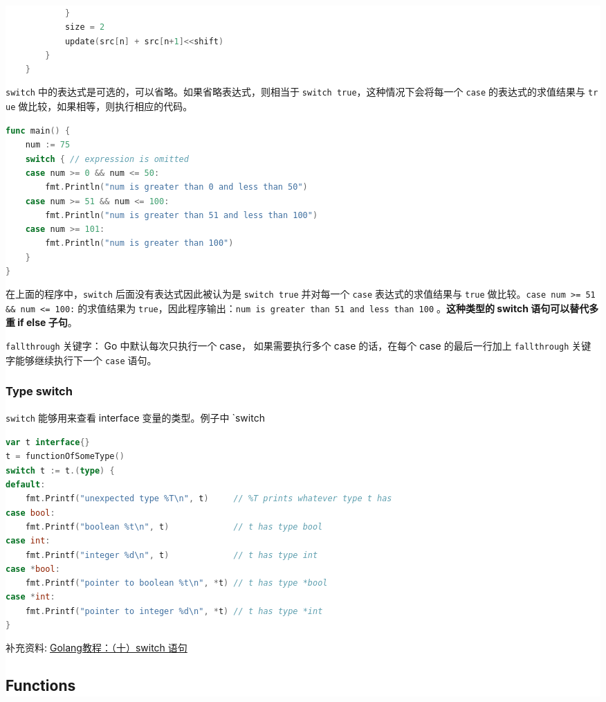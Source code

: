 ```Go
            }
            size = 2
            update(src[n] + src[n+1]<<shift)
        }
    }
```

`switch` 中的表达式是可选的，可以省略。如果省略表达式，则相当于 `switch true`，这种情况下会将每一个 `case` 的表达式的求值结果与 `true` 做比较，如果相等，则执行相应的代码。

```Go
func main() {  
    num := 75
    switch { // expression is omitted
    case num >= 0 && num <= 50:
        fmt.Println("num is greater than 0 and less than 50")
    case num >= 51 && num <= 100:
        fmt.Println("num is greater than 51 and less than 100")
    case num >= 101:
        fmt.Println("num is greater than 100")
    }
}
```

在上面的程序中，`switch` 后面没有表达式因此被认为是 `switch true` 并对每一个 `case` 表达式的求值结果与 `true` 做比较。`case num >= 51 && num <= 100:` 的求值结果为 `true`，因此程序输出：`num is greater than 51 and less than 100` 。**这种类型的 switch 语句可以替代多重 if else 子句**。

`fallthrough` 关键字： Go 中默认每次只执行一个 case， 如果需要执行多个 case 的话，在每个 case 的最后一行加上 `fallthrough` 关键字能够继续执行下一个 `case` 语句。

### Type switch

`switch` 能够用来查看 interface 变量的类型。例子中 `switch

```Go
var t interface{}
t = functionOfSomeType()
switch t := t.(type) {
default:
    fmt.Printf("unexpected type %T\n", t)     // %T prints whatever type t has
case bool:
    fmt.Printf("boolean %t\n", t)             // t has type bool
case int:
    fmt.Printf("integer %d\n", t)             // t has type int
case *bool:
    fmt.Printf("pointer to boolean %t\n", *t) // t has type *bool
case *int:
    fmt.Printf("pointer to integer %d\n", *t) // t has type *int
}
```

补充资料: [Golang教程：（十）switch 语句](https://studygolang.com/articles/10856)

## Functions
